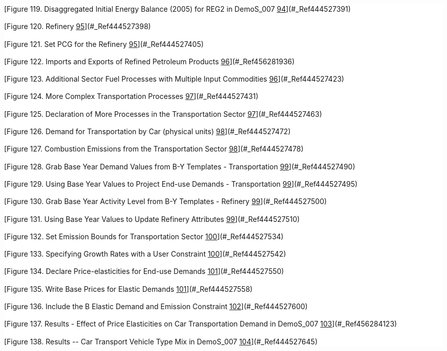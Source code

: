[Figure 119. Disaggregated Initial Energy Balance (2005) for REG2 in
DemoS_007 [94](#_Ref444527391)](#_Ref444527391)

[Figure 120. Refinery [95](#_Ref444527398)](#_Ref444527398)

[Figure 121. Set PCG for the Refinery
[95](#_Ref444527405)](#_Ref444527405)

[Figure 122. Imports and Exports of Refined Petroleum Products
[96](#_Ref456281936)](#_Ref456281936)

[Figure 123. Additional Sector Fuel Processes with Multiple Input
Commodities [96](#_Ref444527423)](#_Ref444527423)

[Figure 124. More Complex Transportation Processes
[97](#_Ref444527431)](#_Ref444527431)

[Figure 125. Declaration of More Processes in the Transportation Sector
[97](#_Ref444527463)](#_Ref444527463)

[Figure 126. Demand for Transportation by Car (physical units)
[98](#_Ref444527472)](#_Ref444527472)

[Figure 127. Combustion Emissions from the Transportation Sector
[98](#_Ref444527478)](#_Ref444527478)

[Figure 128. Grab Base Year Demand Values from B-Y Templates -
Transportation [99](#_Ref444527490)](#_Ref444527490)

[Figure 129. Using Base Year Values to Project End-use Demands -
Transportation [99](#_Ref444527495)](#_Ref444527495)

[Figure 130. Grab Base Year Activity Level from B-Y Templates - Refinery
[99](#_Ref444527500)](#_Ref444527500)

[Figure 131. Using Base Year Values to Update Refinery Attributes
[99](#_Ref444527510)](#_Ref444527510)

[Figure 132. Set Emission Bounds for Transportation Sector
[100](#_Ref444527534)](#_Ref444527534)

[Figure 133. Specifying Growth Rates with a User Constraint
[100](#_Ref444527542)](#_Ref444527542)

[Figure 134. Declare Price-elasticities for End-use Demands
[101](#_Ref444527550)](#_Ref444527550)

[Figure 135. Write Base Prices for Elastic Demands
[101](#_Ref444527558)](#_Ref444527558)

[Figure 136. Include the B Elastic Demand and Emission Constraint
[102](#_Ref444527600)](#_Ref444527600)

[Figure 137. Results - Effect of Price Elasticities on Car
Transportation Demand in DemoS_007
[103](#_Ref456284123)](#_Ref456284123)

[Figure 138. Results -- Car Transport Vehicle Type Mix in DemoS_007
[104](#_Ref444527645)](#_Ref444527645)
